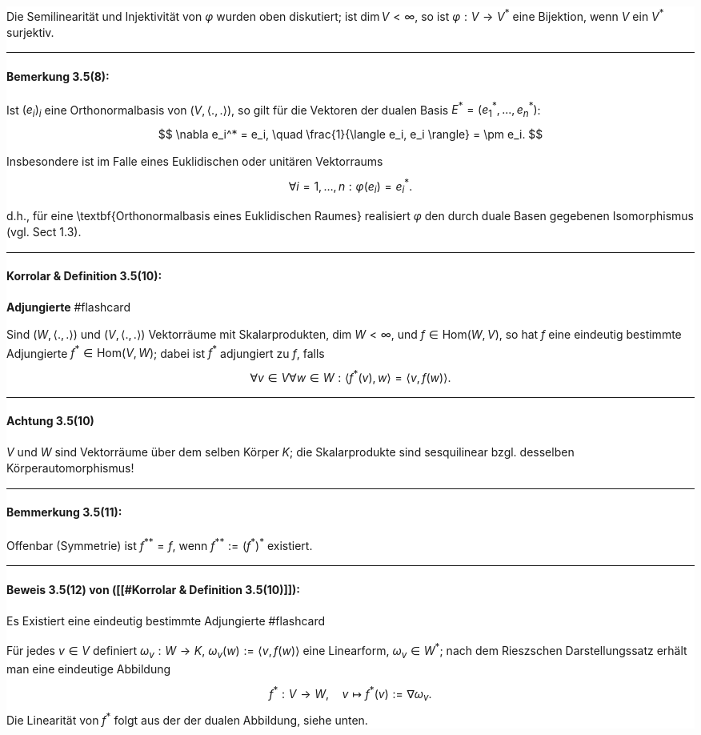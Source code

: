 Die Semilinearität und Injektivität von $\varphi$ wurden oben diskutiert; ist $\dim V < \infty$, so ist $\varphi: V \to V^*$ eine Bijektion, wenn $V$ ein $V^*$ surjektiv.


---

#### Bemerkung 3.5(8):

Ist $(e_i)_i$ eine Orthonormalbasis von $(V, \langle ., . \rangle)$, so gilt für die Vektoren der dualen Basis $E^* = (e_1^*, ..., e_n^*)$:
$$
\nabla e_i^* = e_i, \quad \frac{1}{\langle e_i, e_i \rangle} = \pm e_i.
$$

Insbesondere ist im Falle eines Euklidischen oder unitären Vektorraums
$$
\forall i = 1, \dots, n: \varphi(e_i) = e_i^*.
$$

d.h., für eine \textbf{Orthonormalbasis eines Euklidischen Raumes} realisiert $\varphi$ den durch duale Basen gegebenen Isomorphismus (vgl. Sect 1.3).

---

#### Korrolar & Definition 3.5(10):

**Adjungierte** #flashcard 

Sind $(W, \langle ., . \rangle)$ und $(V, \langle ., . \rangle)$ Vektorräume mit Skalarprodukten, dim $W < \infty$, und $f \in \text{Hom}(W, V)$, so hat $f$ eine eindeutig bestimmte Adjungierte $f^* \in \text{Hom}(V, W)$; dabei ist $f^*$ adjungiert zu $f$, falls
$$
\forall v \in V\forall w \in W : \langle f^*(v), w \rangle = \langle v, f(w) \rangle.
$$


---

#### Achtung 3.5(10)

$V$ und $W$ sind Vektorräume über dem selben Körper $K$; die Skalarprodukte sind sesquilinear bzgl. desselben Körperautomorphismus!

---

#### Bemmerkung 3.5(11):

Offenbar (Symmetrie) ist $f^{**} = f$, wenn $f^{**} := (f^*)^*$ existiert.

---

#### Beweis 3.5(12) von ([[#Korrolar & Definition 3.5(10)]]):

Es Existiert eine eindeutig bestimmte Adjungierte #flashcard 

Für jedes $v \in V$ definiert $\omega_v: W \to K$, $\omega_v(w) := \langle v, f(w) \rangle$ eine Linearform, $\omega_v \in W^*$; nach dem Rieszschen Darstellungssatz erhält man eine eindeutige Abbildung
$$
 f^*: V \to W, \quad v \mapsto f^*(v) := \nabla \omega_v.
$$
Die Linearität von $f^*$ folgt aus der der dualen Abbildung, siehe unten.
